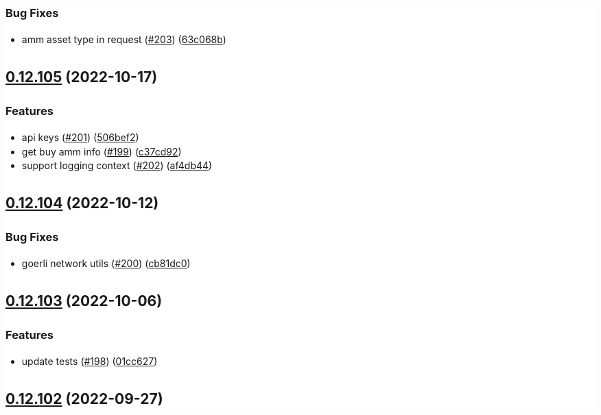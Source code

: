 
### Bug Fixes

* amm asset type in request ([#203](https://github.com/rarible/protocol-ethereum-sdk/issues/203)) ([63c068b](https://github.com/rarible/protocol-ethereum-sdk/commit/63c068b4acf03c829259dbb2ec49fa79519b864e))





## [0.12.105](https://github.com/rarible/protocol-ethereum-sdk/compare/v0.12.104...v0.12.105) (2022-10-17)


### Features

* api keys ([#201](https://github.com/rarible/protocol-ethereum-sdk/issues/201)) ([506bef2](https://github.com/rarible/protocol-ethereum-sdk/commit/506bef28a7f756dea33e7a6416aec57bb840dc68))
* get buy amm info ([#199](https://github.com/rarible/protocol-ethereum-sdk/issues/199)) ([c37cd92](https://github.com/rarible/protocol-ethereum-sdk/commit/c37cd926b102b133444c54ec5b301705ebef2cbe))
* support logging context ([#202](https://github.com/rarible/protocol-ethereum-sdk/issues/202)) ([af4db44](https://github.com/rarible/protocol-ethereum-sdk/commit/af4db44a9c6a0b8ef0298e648c16f2218ca13469))





## [0.12.104](https://github.com/rarible/protocol-ethereum-sdk/compare/v0.12.103...v0.12.104) (2022-10-12)


### Bug Fixes

* goerli network utils ([#200](https://github.com/rarible/protocol-ethereum-sdk/issues/200)) ([cb81dc0](https://github.com/rarible/protocol-ethereum-sdk/commit/cb81dc0fae87cfd52e34962ba348b66400542336))





## [0.12.103](https://github.com/rarible/protocol-ethereum-sdk/compare/v0.12.102...v0.12.103) (2022-10-06)


### Features

* update tests ([#198](https://github.com/rarible/protocol-ethereum-sdk/issues/198)) ([01cc627](https://github.com/rarible/protocol-ethereum-sdk/commit/01cc627d2c530bf78b501bcfc17712f9a01fa538))





## [0.12.102](https://github.com/rarible/ethereum-sdk/compare/v0.12.101...v0.12.102) (2022-09-27)
